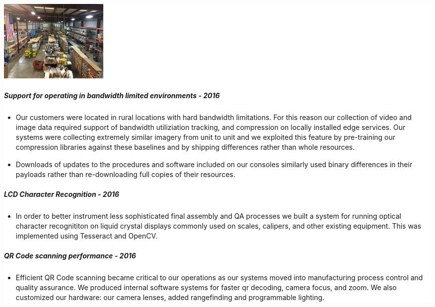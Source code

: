 <img src="/images/assembly-warehouse.JPG" width="200px" />

##### Support for operating in bandwidth limited environments - 2016

* Our customers were located in rural locations with hard bandwidth
limitations. For this reason our collection of video and image data
required support of bandwidth utiliziation tracking, and compression on
locally installed edge services. Our systems were collecting extremely
similar imagery from unit to unit and we exploited this feature by
pre-training our compression libraries against these baselines and by
shipping differences rather than whole resources.

* Downloads of updates to the procedures and software included on our
consoles similarly used binary differences in their payloads rather than
re-downloading full copies of their resources.


##### LCD Character Recognition - 2016
* In order to better instrument less sophisticated final assembly and QA
processes we built a system for running optical character recognititon on
liquid crystal displays commonly used on scales, calipers, and other
existing equipment. This was implemented using Tesseract and OpenCV.

##### QR Code scanning performance - 2016
* Efficient QR Code scanning became critical to our operations as our
systems moved into manufacturing process control and quality assurance. We
produced internal software systems for faster qr decoding, camera focus, and
zoom. We also customized our hardware: our camera lenses, added rangefinding and
programmable lighting.
